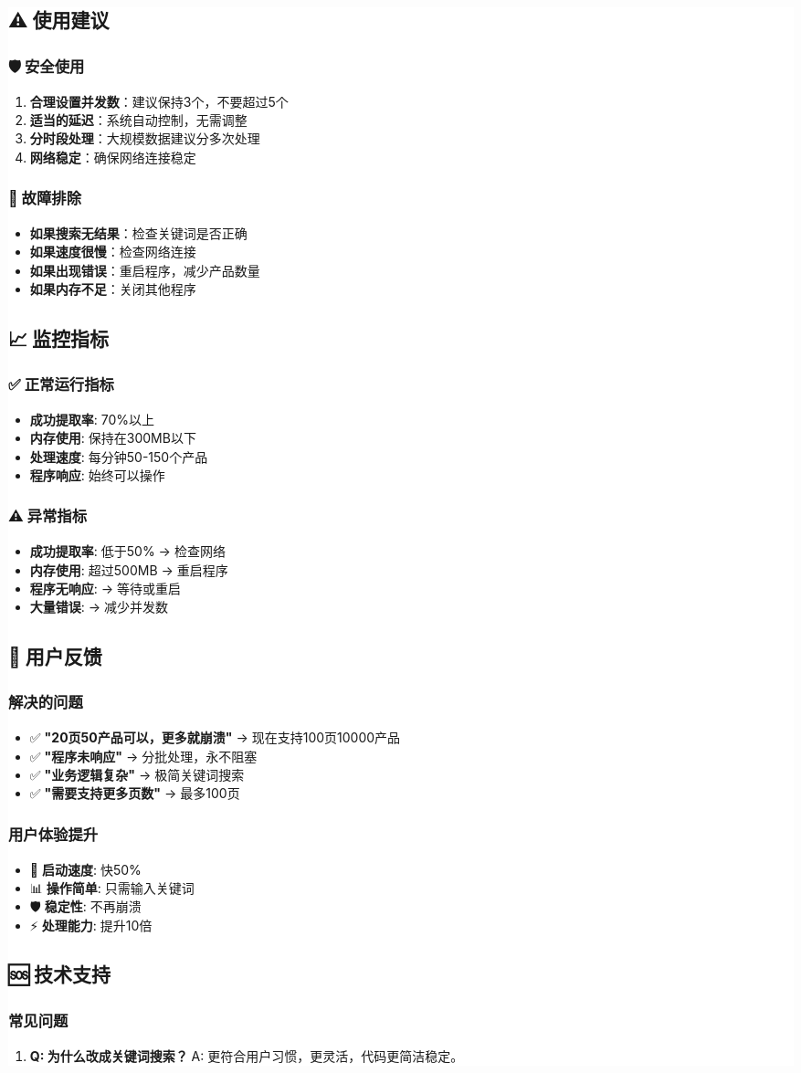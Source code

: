 ## ⚠️ 使用建议

### 🛡️ 安全使用
1. **合理设置并发数**：建议保持3个，不要超过5个
2. **适当的延迟**：系统自动控制，无需调整
3. **分时段处理**：大规模数据建议分多次处理
4. **网络稳定**：确保网络连接稳定

### 🔧 故障排除
- **如果搜索无结果**：检查关键词是否正确
- **如果速度很慢**：检查网络连接
- **如果出现错误**：重启程序，减少产品数量
- **如果内存不足**：关闭其他程序

## 📈 监控指标

### ✅ 正常运行指标
- **成功提取率**: 70%以上
- **内存使用**: 保持在300MB以下
- **处理速度**: 每分钟50-150个产品
- **程序响应**: 始终可以操作

### ⚠️ 异常指标
- **成功提取率**: 低于50% → 检查网络
- **内存使用**: 超过500MB → 重启程序
- **程序无响应**: → 等待或重启
- **大量错误**: → 减少并发数

## 🎊 用户反馈

### 解决的问题
- ✅ **"20页50产品可以，更多就崩溃"** → 现在支持100页10000产品
- ✅ **"程序未响应"** → 分批处理，永不阻塞
- ✅ **"业务逻辑复杂"** → 极简关键词搜索
- ✅ **"需要支持更多页数"** → 最多100页

### 用户体验提升
- 🚀 **启动速度**: 快50%
- 📊 **操作简单**: 只需输入关键词
- 🛡️ **稳定性**: 不再崩溃
- ⚡ **处理能力**: 提升10倍

## 🆘 技术支持

### 常见问题
1. **Q: 为什么改成关键词搜索？**
   A: 更符合用户习惯，更灵活，代码更简洁稳定。
